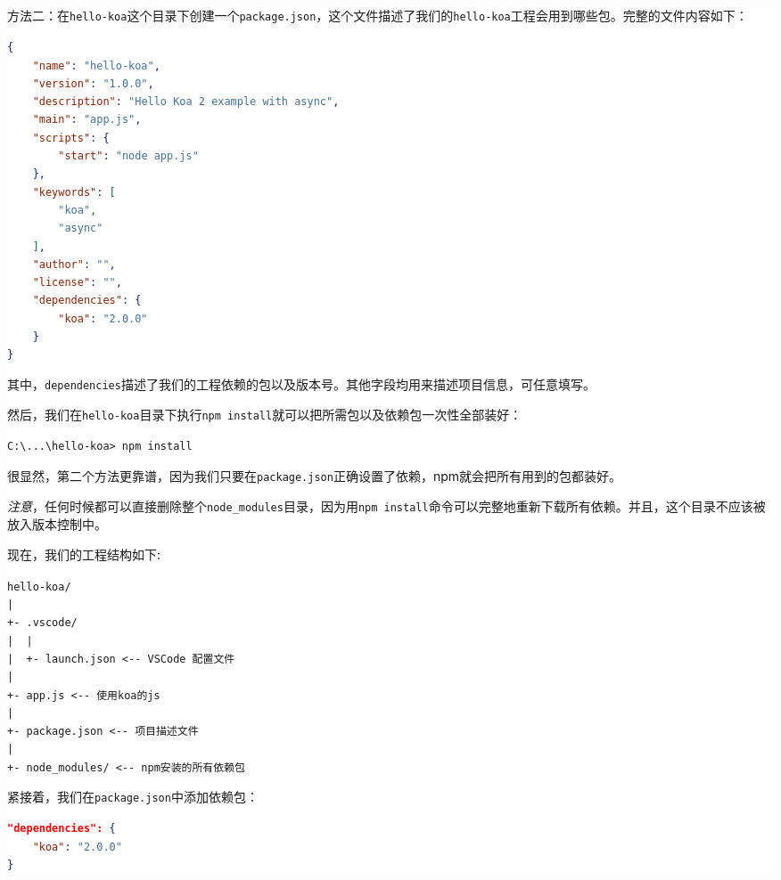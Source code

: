 方法二：在`hello-koa`这个目录下创建一个`package.json`，这个文件描述了我们的`hello-koa`工程会用到哪些包。完整的文件内容如下：

```json
{
    "name": "hello-koa",
    "version": "1.0.0",
    "description": "Hello Koa 2 example with async",
    "main": "app.js",
    "scripts": {
        "start": "node app.js"
    },
    "keywords": [
        "koa",
        "async"
    ],
    "author": "",
    "license": "",
    "dependencies": {
        "koa": "2.0.0"
    }
}
```

其中，`dependencies`描述了我们的工程依赖的包以及版本号。其他字段均用来描述项目信息，可任意填写。

然后，我们在`hello-koa`目录下执行`npm install`就可以把所需包以及依赖包一次性全部装好：

```shell
C:\...\hello-koa> npm install
```

很显然，第二个方法更靠谱，因为我们只要在`package.json`正确设置了依赖，npm就会把所有用到的包都装好。

*注意*，任何时候都可以直接删除整个`node_modules`目录，因为用`npm install`命令可以完整地重新下载所有依赖。并且，这个目录不应该被放入版本控制中。

现在，我们的工程结构如下:

```shell
hello-koa/
|
+- .vscode/
|  |
|  +- launch.json <-- VSCode 配置文件
|
+- app.js <-- 使用koa的js
|
+- package.json <-- 项目描述文件
|
+- node_modules/ <-- npm安装的所有依赖包
```

紧接着，我们在`package.json`中添加依赖包： 

```json
"dependencies": {
    "koa": "2.0.0"
}
```
